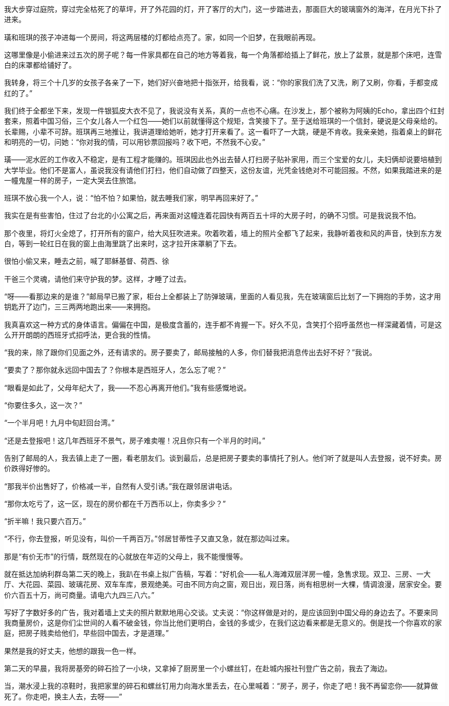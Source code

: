 我大步穿过庭院，穿过完全枯死了的草坪，开了外花园的灯，开了客厅的大门，这一步踏进去，那面巨大的玻璃窗外的海洋，在月光下扑了进来。

璜和班琪的孩子冲进每一个房间，将这两层楼的灯都给点亮了。家，如同一个旧梦，在我眼前再现。

这哪里像是小偷进来过五次的房子呢？每一件家具都在自己的地方等着我，每一个角落都给插上了鲜花，放上了盆景，就是那个床吧，连雪白的床罩都给铺好了。

我转身，将三个十几岁的女孩子各亲了一下，她们好兴奋地把十指张开，给我看，说：“你的家我们洗了又洗，刷了又刷，你看，手都变成红的了。”

我们终于全都坐下来，发现一件银狐皮大衣不见了，我说没有关系，真的一点也不心痛。在沙发上，那个被称为阿姨的Echo，拿出四个红封套来，照着中国习俗，三个女儿各人一个红包——她们以前就懂得这个规矩，含笑接下了。至于送给班琪的一个信封，硬说是父母亲给的。长辈赐，小辈不可辞。班琪再三地推让，我讲道理给她听，她才打开来看了。这一看吓了一大跳，硬是不肯收。我亲亲她，指着桌上的鲜花和明亮的一切，问她：“你对我的情，可以用钞票回报吗？收下吧，不然我不心安。”

璜——泥水匠的工作收入不稳定，是有工程才能赚的。班琪因此也外出去替人打扫房子贴补家用，而三个宝爱的女儿，夫妇俩却说要培植到大学毕业。他们不是富人，虽说我没有请他们打扫，他们自动做了四整天，这份友谊，光凭金钱绝对不可能回报。不然，如果我踏进来的是一幢鬼屋一样的房子，一定大哭去住旅馆。

班琪不放心我一个人，说：“怕不怕？如果怕，就去睡我们家，明早再回来好了。”

我实在是有些害怕，住过了台北的小公寓之后，再来面对这幢连着花园快有两百五十坪的大房子时，的确不习惯。可是我说我不怕。

那个夜里，将灯火全熄了，打开所有的窗户，给大风狂吹进来。吹着吹着，墙上的照片全都飞了起来，我静听着夜和风的声音，快到东方发白，等到一轮红日在我的窗上由海里跳了出来时，这才拉开床罩躺了下去。

很怕小偷又来，睡去之前，喊了耶稣基督、荷西、徐

干爸三个灵魂，请他们来守护我的梦。这样，才睡了过去。

“呀——看那边来的是谁？”邮局早已搬了家，柜台上全都装上了防弹玻璃，里面的人看见我，先在玻璃窗后比划了一下拥抱的手势，这才用钥匙开了边门，三三两两地跑出来——来拥抱。

我真喜欢这一种方式的身体语言。偏偏在中国，是极度含蓄的，连手都不肯握一下。好久不见，含笑打个招呼虽然也一样深藏着情，可是这么开开朗朗的西班牙式招呼法，更合我的性情。

“我的来，除了跟你们见面之外，还有请求的。房子要卖了，邮局接触的人多，你们替我把消息传出去好不好？”我说。

“要卖了？那你就永远回中国去了？你根本是西班牙人，怎么忘了呢？”

“眼看是如此了，父母年纪大了，我——不忍心再离开他们。”我有些感慨地说。

“你要住多久，这一次？”

“一个半月吧！九月中旬赶回台湾。”

“还是去登报吧！这几年西班牙不景气，房子难卖喔！况且你只有一个半月的时间。”

告别了邮局的人，我去镇上走了一圈，看老朋友们。谈到最后，总是把房子要卖的事情托了别人。他们听了就是叫人去登报，说不好卖。房价跌得好惨的。

“那我半价出售好了，价格减一半，自然有人受引诱。”我在跟邻居讲电话。

“那你太吃亏了，这一区，现在的房价都在千万西币以上，你卖多少？”

“折半嘛！我只要六百万。”

“不行，你去登报，听见没有，叫价一千两百万。”邻居甘蒂性子又直又急，就在那边叫过来。

那是“有价无市”的行情，既然现在的心就放在年迈的父母上，我不能慢慢等。

就在抵达加纳利群岛第二天的晚上，我趴在书桌上拟广告稿，写着：“好机会——私人海滩双层洋房一幢，急售求现。双卫、三房、一大厅、大花园、菜园、玻璃花房、双车车库，景观绝美。可由不同方向之窗，观日出，观日落，尚有相思树一大棵，情调浪漫，居家安全。要价六百五十万，尚可商量。请电六九四三八六。”

写好了字数好多的广告，我对着墙上丈夫的照片默默地用心交谈。丈夫说：“你这样做是对的，是应该回到中国父母的身边去了。不要来同我商量房价，这是你们尘世间的人看不破金钱，你当比他们更明白，金钱的多或少，在我们这边看来都是无意义的。倒是找一个你喜欢的家庭，把房子贱卖给他们，早些回中国去，才是道理。”

果然是我的好丈夫，他想的跟我一色一样。

第二天的早晨，我将房基旁的碎石捡了一小块，又拿掉了厨房里一个小螺丝钉，在赴城内报社刊登广告之前，我去了海边。

当，潮水浸上我的凉鞋时，我把家里的碎石和螺丝钉用力向海水里丢去，在心里喊着：“房子，房子，你走了吧！我不再留恋你——就算做死了。你走吧，换主人去，去呀——”
